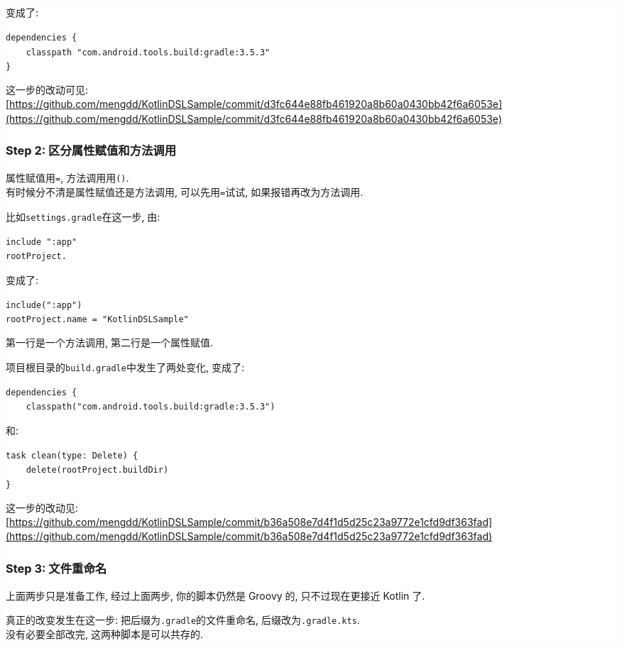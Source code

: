 变成了:  

```
dependencies {
    classpath "com.android.tools.build:gradle:3.5.3"
}
```

这一步的改动可见:  
[https://github.com/mengdd/KotlinDSLSample/commit/d3fc644e88fb461920a8b60a0430bb42f6a6053e](https://github.com/mengdd/KotlinDSLSample/commit/d3fc644e88fb461920a8b60a0430bb42f6a6053e)

### [](#Step-2-区分属性赋值和方法调用 "Step 2: 区分属性赋值和方法调用")Step 2: 区分属性赋值和方法调用

属性赋值用`=`, 方法调用用`()`.  
有时候分不清是属性赋值还是方法调用, 可以先用`=`试试, 如果报错再改为方法调用.

比如`settings.gradle`在这一步, 由:  

```
include ":app"
rootProject.
```

变成了:  

```
include(":app")
rootProject.name = "KotlinDSLSample"
```

第一行是一个方法调用, 第二行是一个属性赋值.

项目根目录的`build.gradle`中发生了两处变化, 变成了:  

```
dependencies {
    classpath("com.android.tools.build:gradle:3.5.3")
```

和:  

```
task clean(type: Delete) {
    delete(rootProject.buildDir)
}
```

这一步的改动见:  
[https://github.com/mengdd/KotlinDSLSample/commit/b36a508e7d4f1d5d25c23a9772e1cfd9df363fad](https://github.com/mengdd/KotlinDSLSample/commit/b36a508e7d4f1d5d25c23a9772e1cfd9df363fad)

### [](#Step-3-文件重命名 "Step 3: 文件重命名")Step 3: 文件重命名

上面两步只是准备工作, 经过上面两步, 你的脚本仍然是 Groovy 的, 只不过现在更接近 Kotlin 了.

真正的改变发生在这一步: 把后缀为`.gradle`的文件重命名, 后缀改为`.gradle.kts`.  
没有必要全部改完, 这两种脚本是可以共存的.
